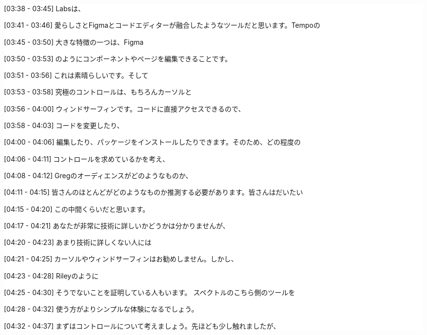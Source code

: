 [03:38 - 03:45]
Labsは、

[03:41 - 03:46]
愛らしさとFigmaとコードエディターが融合したようなツールだと思います。Tempoの

[03:45 - 03:50]
大きな特徴の一つは、Figma

[03:50 - 03:53]
のようにコンポーネントやページを編集できることです。

[03:51 - 03:56]
これは素晴らしいです。そして

[03:53 - 03:58]
究極のコントロールは、もちろんカーソルと

[03:56 - 04:00]
ウィンドサーフィンです。コードに直接アクセスできるので、

[03:58 - 04:03]
コードを変更したり、

[04:00 - 04:06]
編集したり、パッケージをインストールしたりできます。そのため、どの程度の

[04:06 - 04:11]
コントロールを求めているかを考え、

[04:08 - 04:12]
Gregのオーディエンスがどのようなものか、

[04:11 - 04:15]
皆さんのほとんどがどのようなものか推測する必要があります。皆さんはだいたい

[04:15 - 04:20]
この中間くらいだと思います。

[04:17 - 04:21]
あなたが非常に技術に詳しいかどうかは分かりませんが、

[04:20 - 04:23]
あまり技術に詳しくない人には

[04:21 - 04:25]
カーソルやウィンドサーフィンはお勧めしません。しかし、

[04:23 - 04:28]
Rileyのように

[04:25 - 04:30]
そうでないことを証明している人もいます。 スペクトルのこちら側のツールを

[04:28 - 04:32]
使う方がよりシンプルな体験になるでしょう。

[04:32 - 04:37]
まずはコントロールについて考えましょう。先ほども少し触れましたが、
